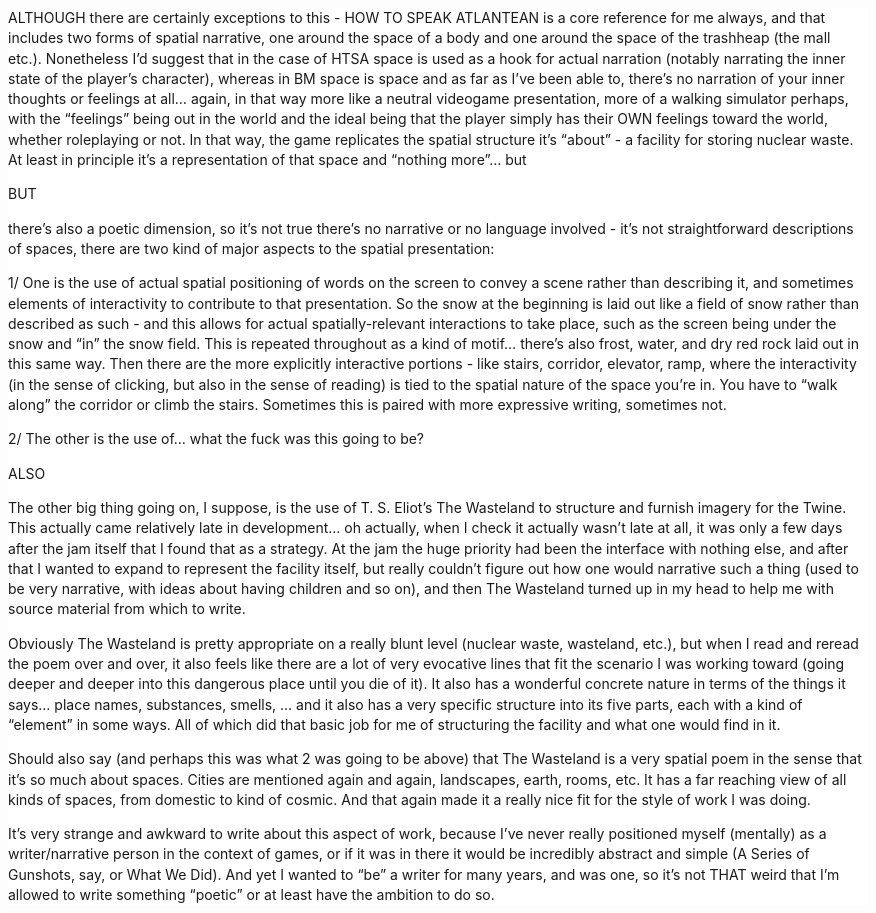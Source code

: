 ALTHOUGH there are certainly exceptions to this - HOW TO SPEAK ATLANTEAN is a core reference for me always, and that includes two forms of spatial narrative, one around the space of a body and one around the space of the trashheap (the mall etc.). Nonetheless I’d suggest that in the case of HTSA space is used as a hook for actual narration (notably narrating the inner state of the player’s character), whereas in BM space is space and as far as I’ve been able to, there’s no narration of your inner thoughts or feelings at all… again, in that way more like a neutral videogame presentation, more of a walking simulator perhaps, with the “feelings” being out in the world and the ideal being that the player simply has their OWN feelings toward the world, whether roleplaying or not. In that way, the game replicates the spatial structure it’s “about” - a facility for storing nuclear waste. At least in principle it’s a representation of that space and “nothing more”… but

BUT

there’s also a poetic dimension, so it’s not true there’s no narrative or no language involved - it’s not straightforward descriptions of spaces, there are two kind of major aspects to the spatial presentation:

1/ One is the use of actual spatial positioning of words on the screen to convey a scene rather than describing it, and sometimes elements of interactivity to contribute to that presentation. So the snow at the beginning is laid out like a field of snow rather than described as such - and this allows for actual spatially-relevant interactions to take place, such as the screen being under the snow and “in” the snow field. This is repeated throughout as a kind of motif… there’s also frost, water, and dry red rock laid out in this same way. Then there are the more explicitly interactive portions - like stairs, corridor, elevator, ramp, where the interactivity (in the sense of clicking, but also in the sense of reading) is tied to the spatial nature of the space you’re in. You have to “walk along” the corridor or climb the stairs. Sometimes this is paired with more expressive writing, sometimes not.

2/ The other is the use of… what the fuck was this going to be?

ALSO

The other big thing going on, I suppose, is the use of T. S. Eliot’s The Wasteland to structure and furnish imagery for the Twine. This actually came relatively late in development… oh actually, when I check it actually wasn’t late at all, it was only a few days after the jam itself that I found that as a strategy. At the jam the huge priority had been the interface with nothing else, and after that I wanted to expand to represent the facility itself, but really couldn’t figure out how one would narrative such a thing (used to be very narrative, with ideas about having children and so on), and then The Wasteland turned up in my head to help me with source material from which to write.

Obviously The Wasteland is pretty appropriate on a really blunt level (nuclear waste, wasteland, etc.), but when I read and reread the poem over and over, it also feels like there are a lot of very evocative lines that fit the scenario I was working toward (going deeper and deeper into this dangerous place until you die of it). It also has a wonderful concrete nature in terms of the things it says… place names, substances, smells, … and it also has a very specific structure into its five parts, each with a kind of “element” in some ways. All of which did that basic job for me of structuring the facility and what one would find in it.

Should also say (and perhaps this was what 2 was going to be above) that The Wasteland is a very spatial poem in the sense that it’s so much about spaces. Cities are mentioned again and again, landscapes, earth, rooms, etc. It has a far reaching view of all kinds of spaces, from domestic to kind of cosmic. And that again made it a really nice fit for the style of work I was doing.

It’s very strange and awkward to write about this aspect of work, because I’ve never really positioned myself (mentally) as a writer/narrative person in the context of games, or if it was in there it would be incredibly abstract and simple (A Series of Gunshots, say, or What We Did). And yet I wanted to “be” a writer for many years, and was one, so it’s not THAT weird that I’m allowed to write something “poetic” or at least have the ambition to do so.
